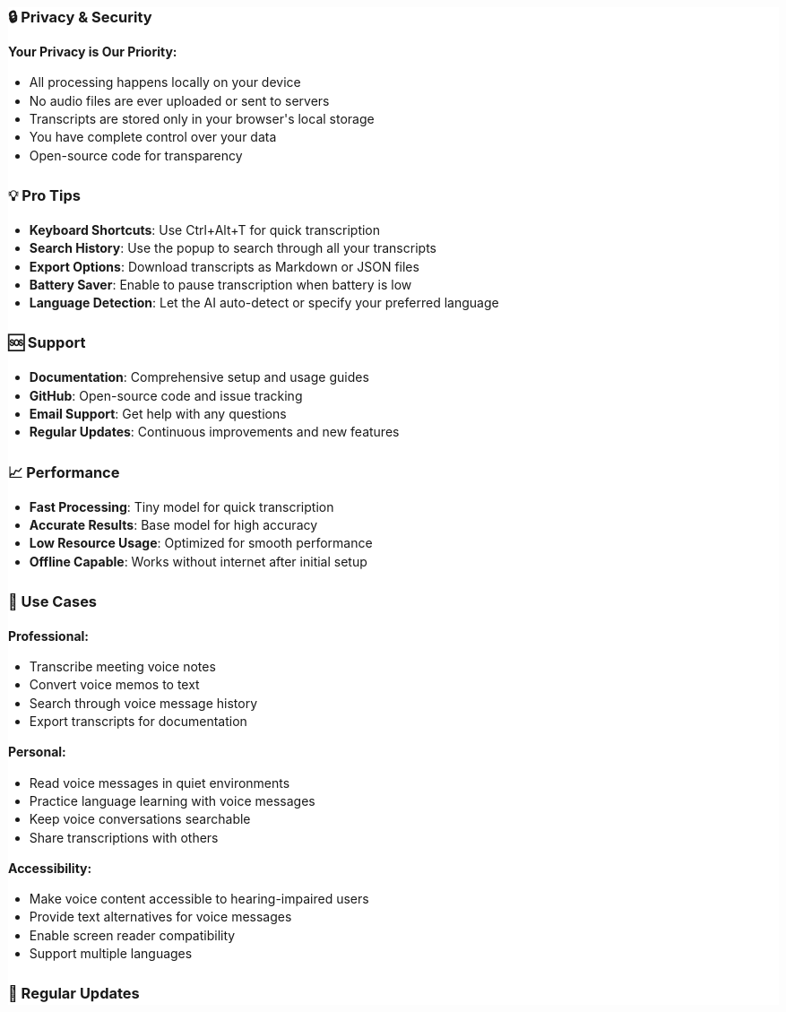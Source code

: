 ### 🔒 Privacy & Security

**Your Privacy is Our Priority:**
- All processing happens locally on your device
- No audio files are ever uploaded or sent to servers
- Transcripts are stored only in your browser's local storage
- You have complete control over your data
- Open-source code for transparency

### 💡 Pro Tips

- **Keyboard Shortcuts**: Use Ctrl+Alt+T for quick transcription
- **Search History**: Use the popup to search through all your transcripts
- **Export Options**: Download transcripts as Markdown or JSON files
- **Battery Saver**: Enable to pause transcription when battery is low
- **Language Detection**: Let the AI auto-detect or specify your preferred language

### 🆘 Support

- **Documentation**: Comprehensive setup and usage guides
- **GitHub**: Open-source code and issue tracking
- **Email Support**: Get help with any questions
- **Regular Updates**: Continuous improvements and new features

### 📈 Performance

- **Fast Processing**: Tiny model for quick transcription
- **Accurate Results**: Base model for high accuracy
- **Low Resource Usage**: Optimized for smooth performance
- **Offline Capable**: Works without internet after initial setup

### 🎯 Use Cases

**Professional:**
- Transcribe meeting voice notes
- Convert voice memos to text
- Search through voice message history
- Export transcripts for documentation

**Personal:**
- Read voice messages in quiet environments
- Practice language learning with voice messages
- Keep voice conversations searchable
- Share transcriptions with others

**Accessibility:**
- Make voice content accessible to hearing-impaired users
- Provide text alternatives for voice messages
- Enable screen reader compatibility
- Support multiple languages

### 🔄 Regular Updates
